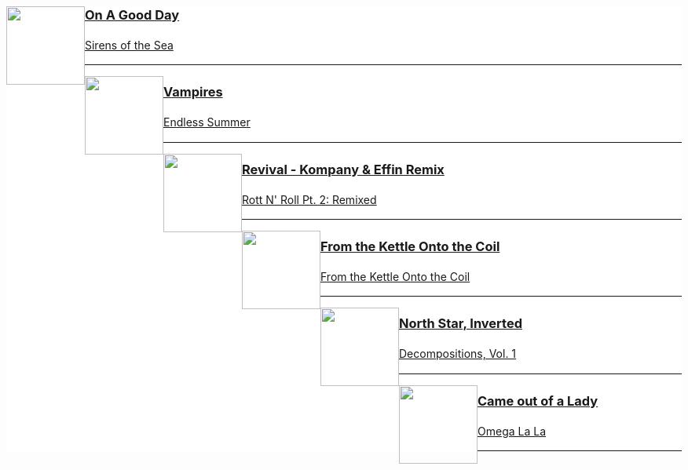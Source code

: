 

<img align="left" width="100" height="100" src="https://i.scdn.co/image/ab67616d0000b27346cc94b9b21f5bd3ef3483cf">

### [On A Good Day](https://open.spotify.com/go?uri=spotify:track:3J1auCV9MA9N3OHV0DzC1q)
[Sirens of the Sea](https://open.spotify.com/go?uri=spotify:album:4eM319lVaI9CeoRcVEmd6L)

---


<img align="left" width="100" height="100" src="https://i.scdn.co/image/ab67616d0000b2737312307236c396ec217a0978">

### [Vampires](https://open.spotify.com/go?uri=spotify:track:1K0urJwRWgKsdufGEdkXP7)
[Endless Summer](https://open.spotify.com/go?uri=spotify:album:4Krg8zvprquh7TVn9OxZn8)

---


<img align="left" width="100" height="100" src="https://i.scdn.co/image/ab67616d0000b27343d0fde29d41a148d3ea8cd8">

### [Revival - Kompany & Effin Remix](https://open.spotify.com/go?uri=spotify:track:6wx0sJtG8DeT8LZltJtabe)
[Rott N' Roll Pt. 2: Remixed](https://open.spotify.com/go?uri=spotify:album:7FfWMm2XsMtK7xz0WF4PKF)

---


<img align="left" width="100" height="100" src="https://i.scdn.co/image/ab67616d0000b27356b3d548679b08ef48022e8d">

### [From the Kettle Onto the Coil](https://open.spotify.com/go?uri=spotify:track:2b1tihlVPRKJVhnsuX0g3g)
[From the Kettle Onto the Coil](https://open.spotify.com/go?uri=spotify:album:3maK4TyAm96OM9pTsgUdju)

---


<img align="left" width="100" height="100" src="https://i.scdn.co/image/ab67616d0000b27338d5b90d84cf04dc9dd44473">

### [North Star, Inverted](https://open.spotify.com/go?uri=spotify:track:2TXeWrsmfx5mCwTzUC0WOC)
[Decompositions, Vol. 1](https://open.spotify.com/go?uri=spotify:album:2i6pPPwaPMKZ3ZlohpAYsi)

---


<img align="left" width="100" height="100" src="https://i.scdn.co/image/ab67616d0000b27368c11b9c4f71c56e5de2fafa">

### [Came out of a Lady](https://open.spotify.com/go?uri=spotify:track:4EDhPDlCB6kXwn9q9LpQ0S)
[Omega La La](https://open.spotify.com/go?uri=spotify:album:6HIIIXC9xvkBK2dmmzI32h)

---
